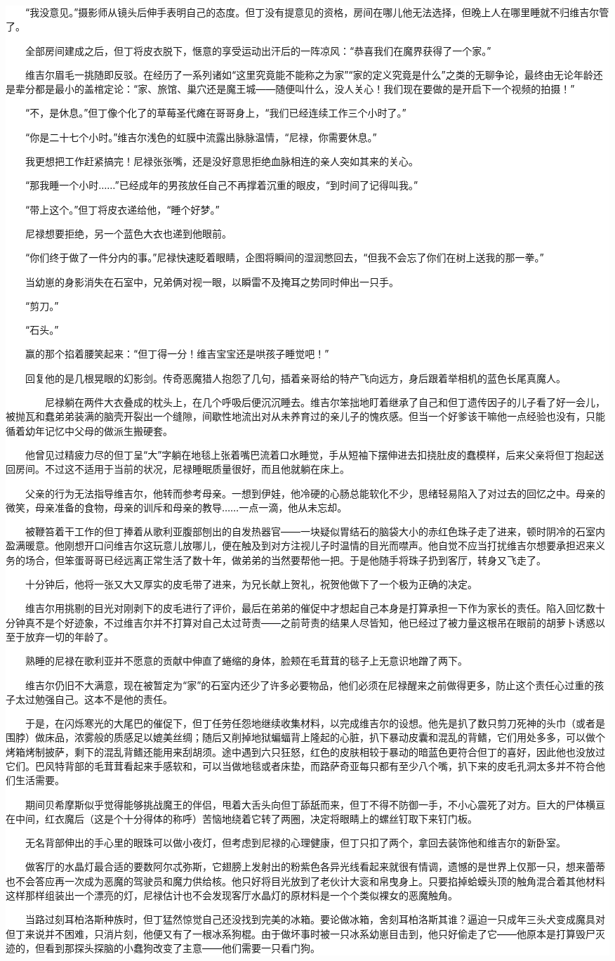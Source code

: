 　　“我没意见。”摄影师从镜头后伸手表明自己的态度。但丁没有提意见的资格，房间在哪儿他无法选择，但晚上人在哪里睡就不归维吉尔管了。

　　全部房间建成之后，但丁将皮衣脱下，惬意的享受运动出汗后的一阵凉风：“恭喜我们在魔界获得了一个家。”

　　维吉尔眉毛一挑随即反驳。在经历了一系列诸如“这里究竟能不能称之为家”“家的定义究竟是什么”之类的无聊争论，最终由无论年龄还是辈分都是最小的盖棺定论：“家、旅馆、巢穴还是魔王城——随便叫什么，没人关心！我们现在要做的是开启下一个视频的拍摄！”

　　“不，是休息。”但丁像个化了的草莓圣代瘫在哥哥身上，“我们已经连续工作三个小时了。”

　　“你是二十七个小时。”维吉尔浅色的虹膜中流露出脉脉温情，“尼禄，你需要休息。”

　　我更想把工作赶紧搞完！尼禄张张嘴，还是没好意思拒绝血脉相连的亲人突如其来的关心。

　　“那我睡一个小时……”已经成年的男孩放任自己不再撑着沉重的眼皮，“到时间了记得叫我。”

　　“带上这个。”但丁将皮衣递给他，“睡个好梦。”

　　尼禄想要拒绝，另一个蓝色大衣也递到他眼前。

　　“你们终于做了一件分内的事。”尼禄快速眨着眼睛，企图将瞬间的湿润憋回去，“但我不会忘了你们在树上送我的那一拳。”

　　当幼崽的身影消失在石室中，兄弟俩对视一眼，以瞬雷不及掩耳之势同时伸出一只手。

　　“剪刀。”

　　“石头。”

　　赢的那个掐着腰笑起来：“但丁得一分！维吉宝宝还是哄孩子睡觉吧！”

　　回复他的是几根晃眼的幻影剑。传奇恶魔猎人抱怨了几句，插着亲哥给的特产飞向远方，身后跟着举相机的蓝色长尾真魔人。

　　　　尼禄躺在两件大衣叠成的枕头上，在几个呼吸后便沉沉睡去。维吉尔笨拙地盯着继承了自己和但丁遗传因子的儿子看了好一会儿，被抛瓦和蠢弟弟装满的脑壳开裂出一个缝隙，间歇性地流出对从未养育过的亲儿子的愧疚感。但当一个好爹该干嘛他一点经验也没有，只能循着幼年记忆中父母的做派生搬硬套。

　　他曾见过精疲力尽的但丁呈“大”字躺在地毯上张着嘴巴流着口水睡觉，手从短袖下摆伸进去扣挠肚皮的蠢模样，后来父亲将但丁抱起送回房间。不过这不适用于当前的状况，尼禄睡眠质量很好，而且他就躺在床上。

　　父亲的行为无法指导维吉尔，他转而参考母亲。一想到伊娃，他冷硬的心肠总能软化不少，思绪轻易陷入了对过去的回忆之中。母亲的微笑，母亲准备的食物，母亲的训斥和母亲的教导……一点一滴，他从未忘却。

　　被鞭笞着干工作的但丁捧着从歌利亚腹部刨出的自发热器官——一块疑似胃结石的脑袋大小的赤红色珠子走了进来，顿时阴冷的石室内盈满暖意。他刚想开口问维吉尔这玩意儿放哪儿，便在触及到对方注视儿子时温情的目光而噤声。他自觉不应当打扰维吉尔想要承担迟来义务的场合，但笨蛋哥哥已经远离正常生活了数十年，做弟弟的当然要帮他一把。于是他随手将珠子扔到客厅，转身又飞走了。

　　十分钟后，他将一张又大又厚实的皮毛带了进来，为兄长献上贺礼，祝贺他做下了一个极为正确的决定。

　　维吉尔用挑剔的目光对刚剥下的皮毛进行了评价，最后在弟弟的催促中才想起自己本身是打算承担一下作为家长的责任。陷入回忆数十分钟真不是个好迹象，不过维吉尔并不打算对自己太过苛责——之前苛责的结果人尽皆知，他已经过了被力量这根吊在眼前的胡萝卜诱惑以至于放弃一切的年龄了。

　　熟睡的尼禄在歌利亚并不愿意的贡献中伸直了蜷缩的身体，脸颊在毛茸茸的毯子上无意识地蹭了两下。

　　维吉尔仍旧不大满意，现在被暂定为“家”的石室内还少了许多必要物品，他们必须在尼禄醒来之前做得更多，防止这个责任心过重的孩子太过勉强自己。这本不是他的责任。

　　于是，在闪烁寒光的大尾巴的催促下，但丁任劳任怨地继续收集材料，以完成维吉尔的设想。他先是扒了数只剪刀死神的头巾（或者是围脖）做床品，浓雾般的质感足以媲美丝绸；随后又削掉地狱蝙蝠背上隆起的心脏，扒下暴动皮囊和混乱的背鳍，它们用处多多，可以做个烤箱烤制披萨，剩下的混乱背鳍还能用来刮胡须。途中遇到六只狂怒，红色的皮肤相较于暴动的暗蓝色更符合但丁的喜好，因此他也没放过它们。巴风特背部的毛茸茸看起来手感软和，可以当做地毯或者床垫，而路萨奇亚每只都有至少八个嘴，扒下来的皮毛孔洞太多并不符合他们生活需要。

　　期间贝希摩斯似乎觉得能够挑战魔王的伴侣，甩着大舌头向但丁舔舐而来，但丁不得不防御一手，不小心震死了对方。巨大的尸体横亘在中间，红衣魔后（这是个十分得体的称呼）苦恼地绕着它转了两圈，决定将眼睛上的螺丝钉取下来钉门板。

　　无名背部伸出的手心里的眼珠可以做小夜灯，但考虑到尼禄的心理健康，但丁只扣了两个，拿回去装饰他和维吉尔的新卧室。

　　做客厅的水晶灯最合适的要数阿尔忒弥斯，它翅膀上发射出的粉紫色各异光线看起来就很有情调，遗憾的是世界上仅那一只，想来蕾蒂也不会答应再一次成为恶魔的驾驶员和魔力供给核。他只好将目光放到了老伙计大衮和帛曳身上。只要掐掉蛤蟆头顶的触角混合着其他材料这样那样组装出一个漂亮的灯，尼禄估计也不会发现客厅水晶灯的原材料是一个个类似裸女的恶魔触角。

　　当路过刻耳柏洛斯种族时，但丁猛然惊觉自己还没找到完美的冰箱。要论做冰箱，舍刻耳柏洛斯其谁？逼迫一只成年三头犬变成魔具对但丁来说并不困难，只消片刻，他便又有了一根冰系狗棍。由于做坏事时被一只冰系幼崽目击到，他只好偷走了它——他原本是打算毁尸灭迹的，但看到那探头探脑的小蠢狗改变了主意——他们需要一只看门狗。
